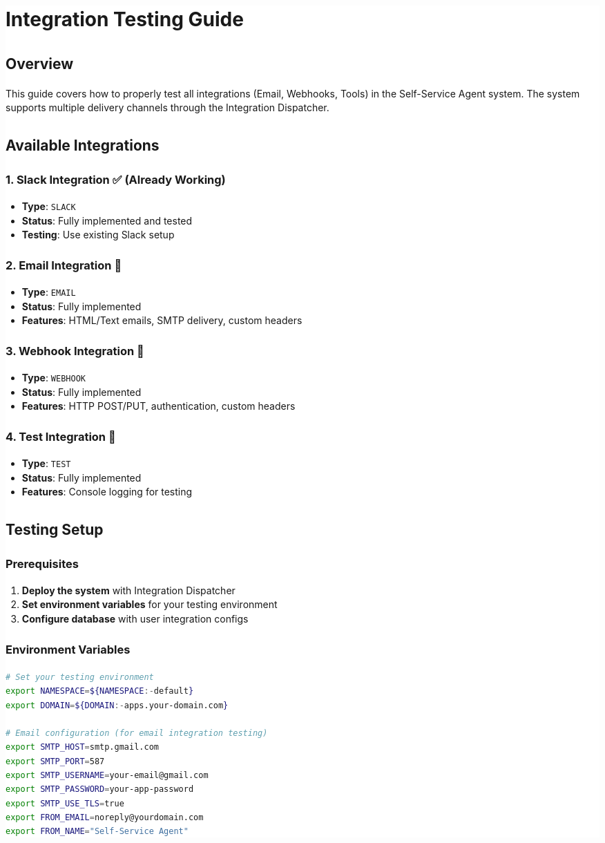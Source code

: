 # Integration Testing Guide

## Overview

This guide covers how to properly test all integrations (Email, Webhooks, Tools) in the Self-Service Agent system. The system supports multiple delivery channels through the Integration Dispatcher.

## Available Integrations

### 1. **Slack Integration** ✅ (Already Working)
- **Type**: `SLACK`
- **Status**: Fully implemented and tested
- **Testing**: Use existing Slack setup

### 2. **Email Integration** 📧
- **Type**: `EMAIL`
- **Status**: Fully implemented
- **Features**: HTML/Text emails, SMTP delivery, custom headers

### 3. **Webhook Integration** 🔗
- **Type**: `WEBHOOK`
- **Status**: Fully implemented
- **Features**: HTTP POST/PUT, authentication, custom headers

### 4. **Test Integration** 🧪
- **Type**: `TEST`
- **Status**: Fully implemented
- **Features**: Console logging for testing

## Testing Setup

### Prerequisites

1. **Deploy the system** with Integration Dispatcher
2. **Set environment variables** for your testing environment
3. **Configure database** with user integration configs

### Environment Variables

```bash
# Set your testing environment
export NAMESPACE=${NAMESPACE:-default}
export DOMAIN=${DOMAIN:-apps.your-domain.com}

# Email configuration (for email integration testing)
export SMTP_HOST=smtp.gmail.com
export SMTP_PORT=587
export SMTP_USERNAME=your-email@gmail.com
export SMTP_PASSWORD=your-app-password
export SMTP_USE_TLS=true
export FROM_EMAIL=noreply@yourdomain.com
export FROM_NAME="Self-Service Agent"
```
